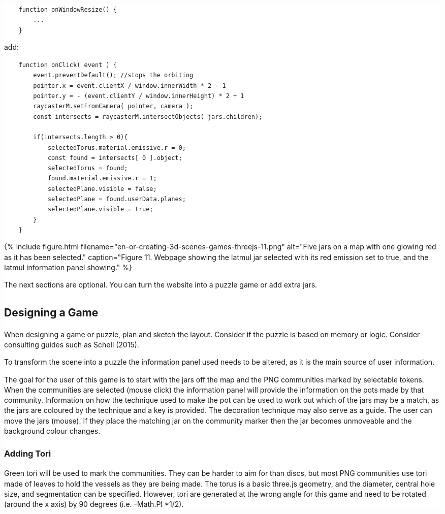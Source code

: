 ```
	function onWindowResize() {
		...
	}
```

add:

```
	function onClick( event ) {
		event.preventDefault(); //stops the orbiting
		pointer.x = event.clientX / window.innerWidth * 2 - 1
		pointer.y = - (event.clientY / window.innerHeight) * 2 + 1
		raycasterM.setFromCamera( pointer, camera );
		const intersects = raycasterM.intersectObjects( jars.children);
				
		if(intersects.length > 0){
			selectedTorus.material.emissive.r = 0;
			const found = intersects[ 0 ].object;
			selectedTorus = found;
			found.material.emissive.r = 1;
			selectedPlane.visible = false;
			selectedPlane = found.userData.planes;
			selectedPlane.visible = true;
		}
	}	
```

{% include figure.html filename="en-or-creating-3d-scenes-games-threejs-11.png" alt="Five jars on a map with one glowing red as it has been selected." caption="Figure 11. Webpage showing the Iatmul jar selected with its red emission set to true, and the Iatmul information panel showing." %}

The next sections are optional. You can turn the website into a puzzle game or add extra jars.

## Designing a Game

When designing a game or puzzle, plan and sketch the layout. Consider if the puzzle is based on memory or logic. Consider consulting guides such as Schell (2015).

To transform the scene into a puzzle the information panel used needs to be altered, as it is the main source of user information. 

The goal for the user of this game is to start with the jars off the map and the PNG communities marked by selectable tokens. When the communities are selected (mouse click) the information panel will provide the information on the pots made by that community. Information on how the technique used to make the pot can be used to work out which of the jars may be a match, as the jars are coloured by the technique and a key is provided. The decoration technique may also serve as a guide. The user can move the jars (mouse). If they place the matching jar on the community marker then the jar becomes unmoveable and the background colour changes. 

### Adding Tori

Green tori will be used to mark the communities. They can be harder to aim for than discs, but most PNG communities use tori made of leaves to hold the vessels as they are being made. The torus is a basic three.js geometry, and the diameter, central hole size, and segmentation can be specified. However, tori are generated at the wrong angle for this game and need to be rotated (around the x axis) by 90 degrees (i.e. -Math.PI *1/2).
